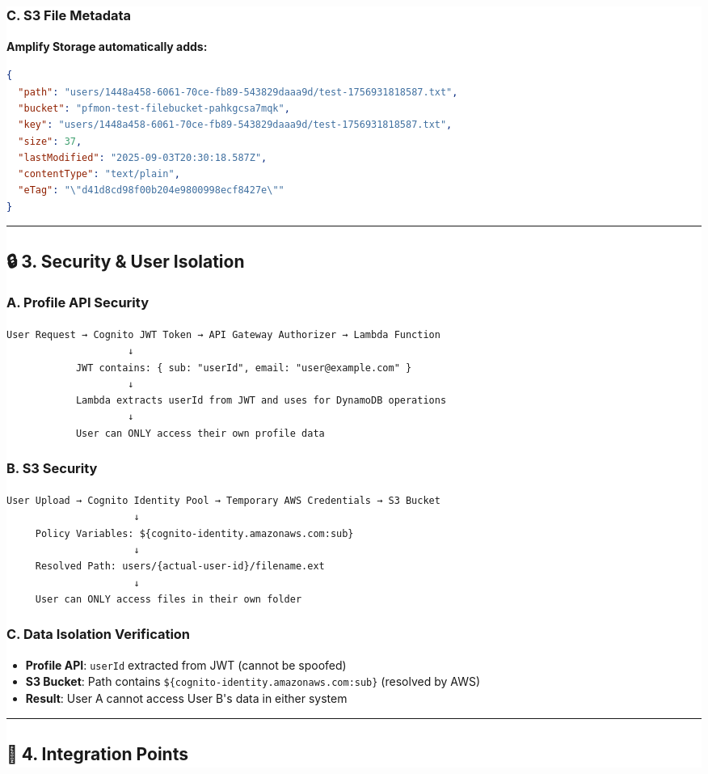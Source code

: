 ```javascript
```

### **C. S3 File Metadata**

**Amplify Storage automatically adds:**
```json
{
  "path": "users/1448a458-6061-70ce-fb89-543829daaa9d/test-1756931818587.txt",
  "bucket": "pfmon-test-filebucket-pahkgcsa7mqk",
  "key": "users/1448a458-6061-70ce-fb89-543829daaa9d/test-1756931818587.txt",
  "size": 37,
  "lastModified": "2025-09-03T20:30:18.587Z",
  "contentType": "text/plain",
  "eTag": "\"d41d8cd98f00b204e9800998ecf8427e\""
}
```

---

## 🔒 **3. Security & User Isolation**

### **A. Profile API Security**
```
User Request → Cognito JWT Token → API Gateway Authorizer → Lambda Function
                     ↓
            JWT contains: { sub: "userId", email: "user@example.com" }
                     ↓
            Lambda extracts userId from JWT and uses for DynamoDB operations
                     ↓
            User can ONLY access their own profile data
```

### **B. S3 Security**
```
User Upload → Cognito Identity Pool → Temporary AWS Credentials → S3 Bucket
                      ↓
     Policy Variables: ${cognito-identity.amazonaws.com:sub}
                      ↓
     Resolved Path: users/{actual-user-id}/filename.ext
                      ↓  
     User can ONLY access files in their own folder
```

### **C. Data Isolation Verification**
- **Profile API**: `userId` extracted from JWT (cannot be spoofed)
- **S3 Bucket**: Path contains `${cognito-identity.amazonaws.com:sub}` (resolved by AWS)
- **Result**: User A cannot access User B's data in either system

---

## 🔄 **4. Integration Points**

